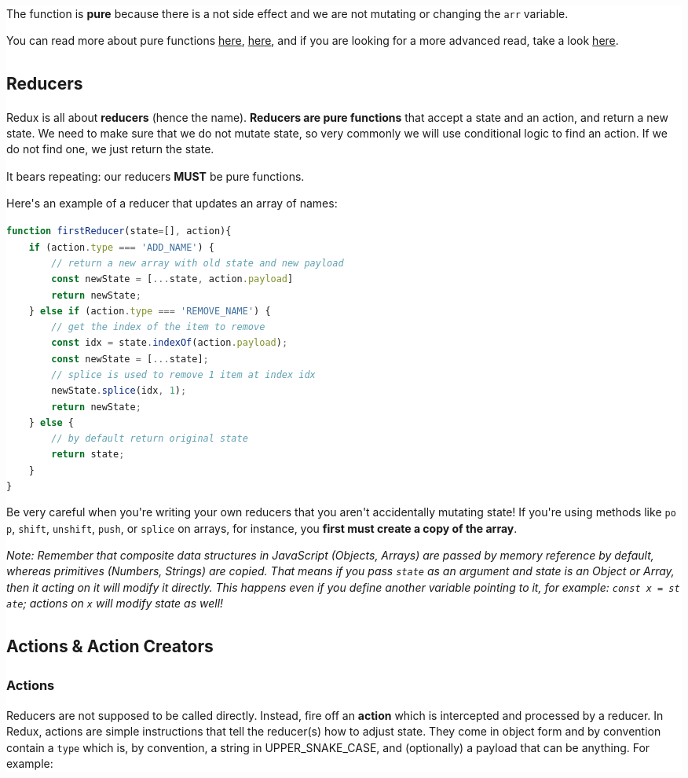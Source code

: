 The function is **pure** because there is a not side effect and we are not mutating or changing the `arr` variable.

You can read more about pure functions [here](https://medium.com/javascript-scene/master-the-javascript-interview-what-is-a-pure-function-d1c076bec976#.d1qdboexh), [here](https://egghead.io/lessons/javascript-redux-pure-and-impure-functions), and if you are looking for a more advanced read, take a look [here](http://www.nicoespeon.com/en/2015/01/pure-functions-javascript/).

## Reducers

Redux is all about **reducers** (hence the name). **Reducers are pure functions** that accept a state and an action, and return a new state. We need to make sure that we do not mutate state, so very commonly we will use conditional logic to find an action. If we do not find one, we just return the state.

It bears repeating: our reducers **MUST** be pure functions.

Here's an example of a reducer that updates an array of names:

```js
function firstReducer(state=[], action){
    if (action.type === 'ADD_NAME') {
        // return a new array with old state and new payload
        const newState = [...state, action.payload]
        return newState;
    } else if (action.type === 'REMOVE_NAME') {
        // get the index of the item to remove
        const idx = state.indexOf(action.payload);
        const newState = [...state];
        // splice is used to remove 1 item at index idx
        newState.splice(idx, 1);
        return newState;
    } else {
        // by default return original state
        return state;
    }
}
```

Be very careful when you're writing your own reducers that you aren't accidentally mutating state!
If you're using methods like `pop`, `shift`, `unshift`, `push`, or `splice` on arrays, for instance, you **first must create a copy of the array**.

_Note: Remember that composite data structures in JavaScript (Objects, Arrays) are passed by memory reference by default, whereas primitives (Numbers, Strings) are copied.
  That means if you pass `state` as an argument and state is an Object or Array, then it acting on it will modify it directly. This happens even if you define another variable pointing to it, for example: `const x = state`; actions on `x` _will_ modify state as well!_

## Actions & Action Creators

### Actions

Reducers are not supposed to be called directly. Instead, fire off an **action** which is intercepted and processed by a reducer.
 In Redux, actions are simple instructions that tell the reducer(s) how to adjust state.
 They come in object form and by convention contain a `type` which is, by convention, a string in UPPER_SNAKE_CASE,
 and (optionally) a payload that can be anything. For example:
